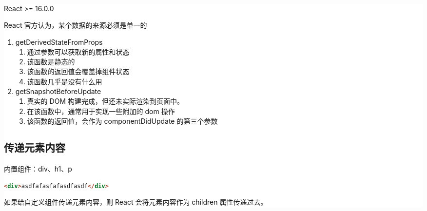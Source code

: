 React >= 16.0.0

React 官方认为，某个数据的来源必须是单一的

1. getDerivedStateFromProps
   1. 通过参数可以获取新的属性和状态
   2. 该函数是静态的
   3. 该函数的返回值会覆盖掉组件状态
   4. 该函数几乎是没有什么用
2. getSnapshotBeforeUpdate
   1. 真实的 DOM 构建完成，但还未实际渲染到页面中。
   2. 在该函数中，通常用于实现一些附加的 dom 操作
   3. 该函数的返回值，会作为 componentDidUpdate 的第三个参数

## 传递元素内容

内置组件：div、h1、p

```html
<div>asdfafasfafasdfasdf</div>
```

如果给自定义组件传递元素内容，则 React 会将元素内容作为 children 属性传递过去。
